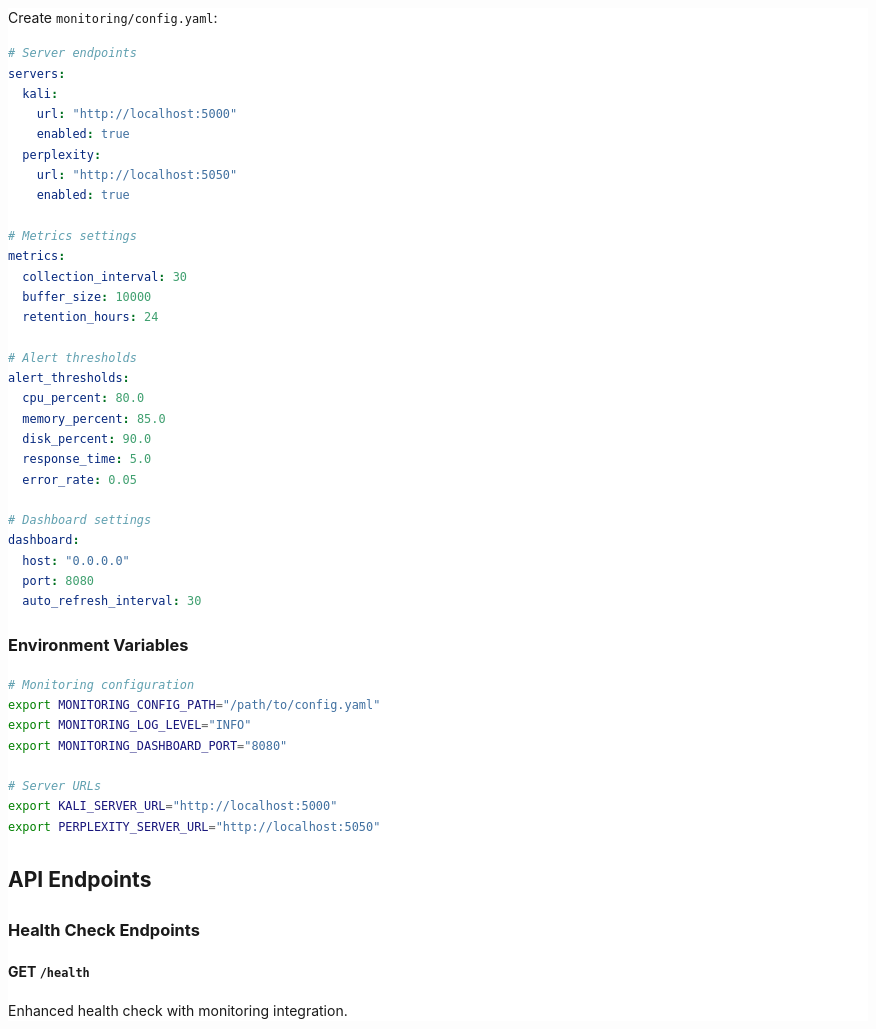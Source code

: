 Create `monitoring/config.yaml`:

```yaml
# Server endpoints
servers:
  kali:
    url: "http://localhost:5000"
    enabled: true
  perplexity:
    url: "http://localhost:5050"
    enabled: true

# Metrics settings
metrics:
  collection_interval: 30
  buffer_size: 10000
  retention_hours: 24

# Alert thresholds
alert_thresholds:
  cpu_percent: 80.0
  memory_percent: 85.0
  disk_percent: 90.0
  response_time: 5.0
  error_rate: 0.05

# Dashboard settings
dashboard:
  host: "0.0.0.0"
  port: 8080
  auto_refresh_interval: 30
```

### Environment Variables

```bash
# Monitoring configuration
export MONITORING_CONFIG_PATH="/path/to/config.yaml"
export MONITORING_LOG_LEVEL="INFO"
export MONITORING_DASHBOARD_PORT="8080"

# Server URLs
export KALI_SERVER_URL="http://localhost:5000"
export PERPLEXITY_SERVER_URL="http://localhost:5050"
```

## API Endpoints

### Health Check Endpoints

#### GET `/health`
Enhanced health check with monitoring integration.
